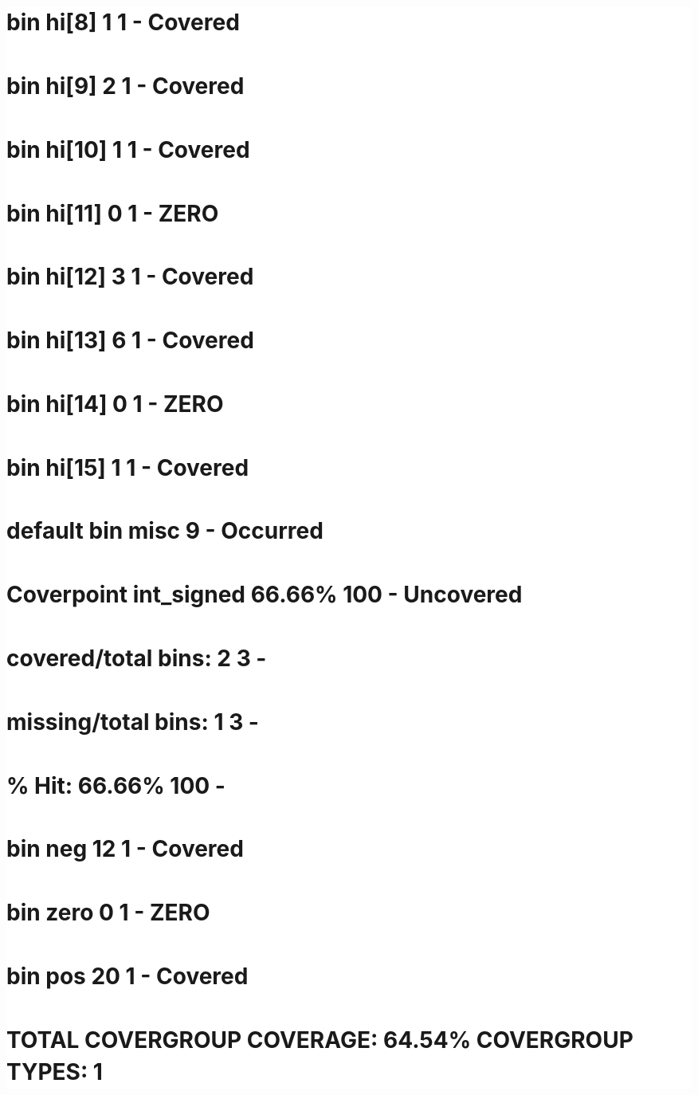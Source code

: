 #         bin hi[8]                                           1          1          -    Covered              
#         bin hi[9]                                           2          1          -    Covered              
#         bin hi[10]                                          1          1          -    Covered              
#         bin hi[11]                                          0          1          -    ZERO                 
#         bin hi[12]                                          3          1          -    Covered              
#         bin hi[13]                                          6          1          -    Covered              
#         bin hi[14]                                          0          1          -    ZERO                 
#         bin hi[15]                                          1          1          -    Covered              
#         default bin misc                                    9                     -    Occurred             
#     Coverpoint int_signed                              66.66%        100          -    Uncovered            
#         covered/total bins:                                 2          3          -                      
#         missing/total bins:                                 1          3          -                      
#         % Hit:                                         66.66%        100          -                      
#         bin neg                                            12          1          -    Covered              
#         bin zero                                            0          1          -    ZERO                 
#         bin pos                                            20          1          -    Covered              
# 
# TOTAL COVERGROUP COVERAGE: 64.54%  COVERGROUP TYPES: 1
# 